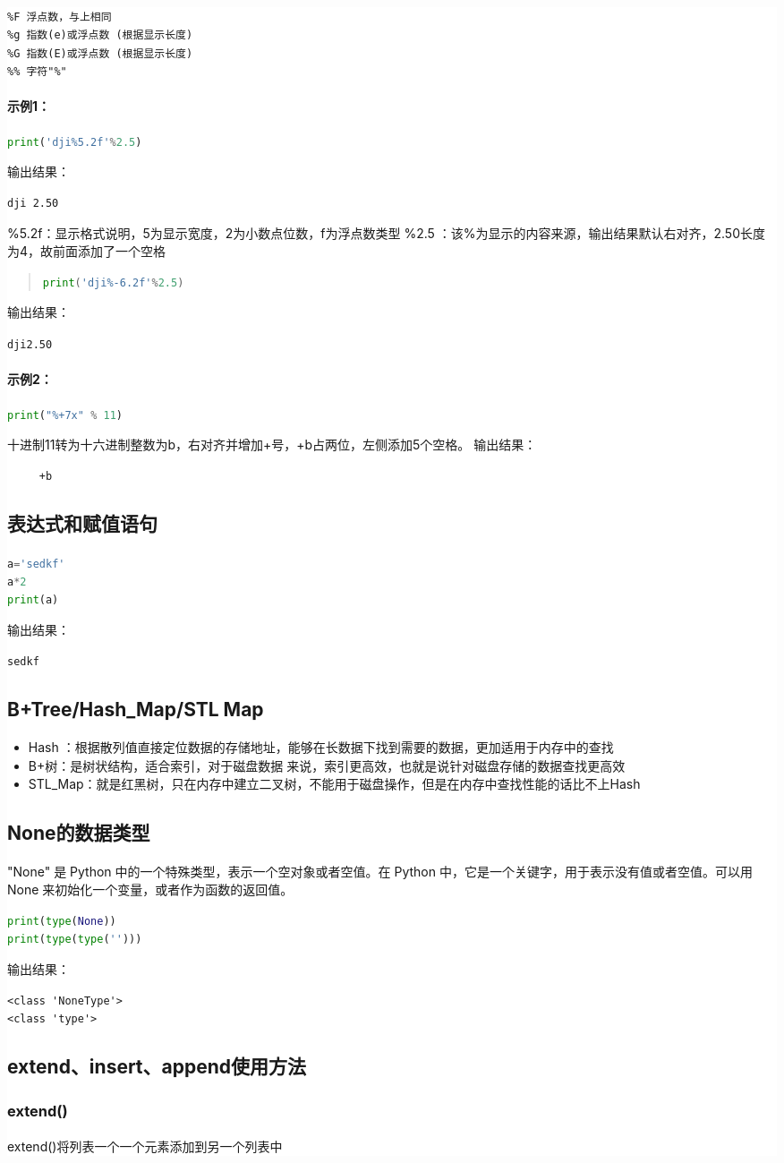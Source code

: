 ```
%F 浮点数，与上相同
%g 指数(e)或浮点数 (根据显示长度)
%G 指数(E)或浮点数 (根据显示长度)
%% 字符"%"
```
#### 示例1：
```python
print('dji%5.2f'%2.5)
```
输出结果：
```
dji 2.50
```
%5.2f：显示格式说明，5为显示宽度，2为小数点位数，f为浮点数类型
%2.5 ：该%为显示的内容来源，输出结果默认右对齐，2.50长度为4，故前面添加了一个空格

> ```python
> print('dji%-6.2f'%2.5)
> ```

输出结果：
```
dji2.50 
```
#### 示例2：
```python
print("%+7x" % 11)
```
十进制11转为十六进制整数为b，右对齐并增加+号，+b占两位，左侧添加5个空格。
输出结果：
```
     +b
```
## 表达式和赋值语句
```python
a='sedkf'
a*2
print(a)
```
输出结果：
```
sedkf
```
## B+Tree/Hash_Map/STL Map
- Hash ：根据散列值直接定位数据的存储地址，能够在长数据下找到需要的数据，更加适用于内存中的查找
- B+树：是树状结构，适合索引，对于磁盘数据 来说，索引更高效，也就是说针对磁盘存储的数据查找更高效
- STL_Map：就是红黑树，只在内存中建立二叉树，不能用于磁盘操作，但是在内存中查找性能的话比不上Hash
## None的数据类型
"None" 是 Python 中的一个特殊类型，表示一个空对象或者空值。在 Python 中，它是一个关键字，用于表示没有值或者空值。可以用 None 来初始化一个变量，或者作为函数的返回值。
```python
print(type(None))
print(type(type('')))
```
输出结果：
```
<class 'NoneType'>
<class 'type'>
```
## extend、insert、append使用方法
### extend()
extend()将列表一个一个元素添加到另一个列表中
```python
```